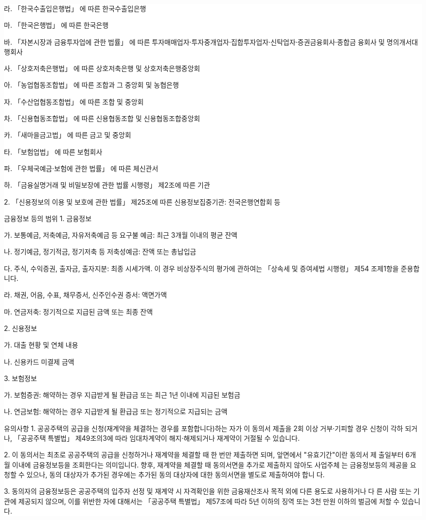 라. 「한국수출입은행법」 에 따른 한국수출입은행

마. 「한국은행법」 에 따른 한국은행

바. 「자본시장과 금융투자업에 관한 법률」 에 따른 투자매매업자·투자중개업자·집합투자업자·신탁업자·증권금융회사·종합금
융회사 및 명의개서대행회사

사. 「상호저축은행법」 에 따른 상호저축은행 및 상호저축은행중앙회

아. 「농업협동조합법」 에 따른 조합과 그 중앙회 및 농협은행

자. 「수산업협동조합법」 에 따른 조합 및 중앙회

차. 「신용협동조합법」 에 따른 신용협동조합 및 신용협동조합중앙회

카. 「새마을금고법」 에 따른 금고 및 중앙회

타. 「보험업법」 에 따른 보험회사

파. 「우체국예금·보험에 관한 법률」 에 따른 체신관서

하. 「금융실명거래 및 비밀보장에 관한 법률 시행령」 제2조에 따른 기관

2\. 「신용정보의 이용 및 보호에 관한 법률」 제25조에 따른 신용정보집중기관: 전국은행연합회 등

금융정보 등의 범위
1\. 금융정보

가. 보통예금, 저축예금, 자유저축예금 등 요구불 예금: 최근 3개월 이내의 평균 잔액

나. 정기예금, 정기적금, 정기저축 등 저축성예금: 잔액 또는 총납입금

다. 주식, 수익증권, 출자금, 출자지분: 최종 시세가액. 이 경우 비상장주식의 평가에 관하여는 「상속세 및 증여세법 시행령」 제54
조제1항을 준용합니다.

라. 채권, 어음, 수표, 채무증서, 신주인수권 증서: 액면가액

마. 연금저축: 정기적으로 지급된 금액 또는 최종 잔액

2\. 신용정보

가. 대출 현황 및 연체 내용

나. 신용카드 미결제 금액

3\. 보험정보

가. 보험증권: 해약하는 경우 지급받게 될 환급금 또는 최근 1년 이내에 지급된 보험금

나. 연금보험: 해약하는 경우 지급받게 될 환급금 또는 정기적으로 지급되는 금액

유의사항
1\. 공공주택의 공급을 신청(재계약을 체결하는 경우를 포함합니다)하는 자가 이 동의서 제출을 2회 이상 거부·기피할 경우 신청이 각하
되거나, 「공공주택 특별법」 제49조의3에 따라 임대차계약이 해지·해제되거나 재계약이 거절될 수 있습니다.

2\. 이 동의서는 최초로 공공주택의 공급을 신청하거나 재계약을 체결할 때 한 번만 제출하면 되며, 앞면에서 "유효기간"이란 동의서 제
출일부터 6개월 이내에 금융정보등을 조회한다는 의미입니다. 향후, 재계약을 체결할 때 동의서면을 추가로 제출하지 않아도 사업주체
는 금융정보등의 제공을 요청할 수 있으나, 동의 대상자가 추가된 경우에는 추가된 동의 대상자에 대한 동의서면을 별도로 제출하여야 합니
다.

3\. 동의자의 금융정보등은 공공주택의 입주자 선정 및 재계약 시 자격확인을 위한 금융재산조사 목적 외에 다른 용도로 사용하거나 다
른 사람 또는 기관에 제공되지 않으며, 이를 위반한 자에 대해서는 「공공주택 특별법」 제57조에 따라 5년 이하의 징역 또는 3천
만원 이하의 벌금에 처할 수 있습니다.
